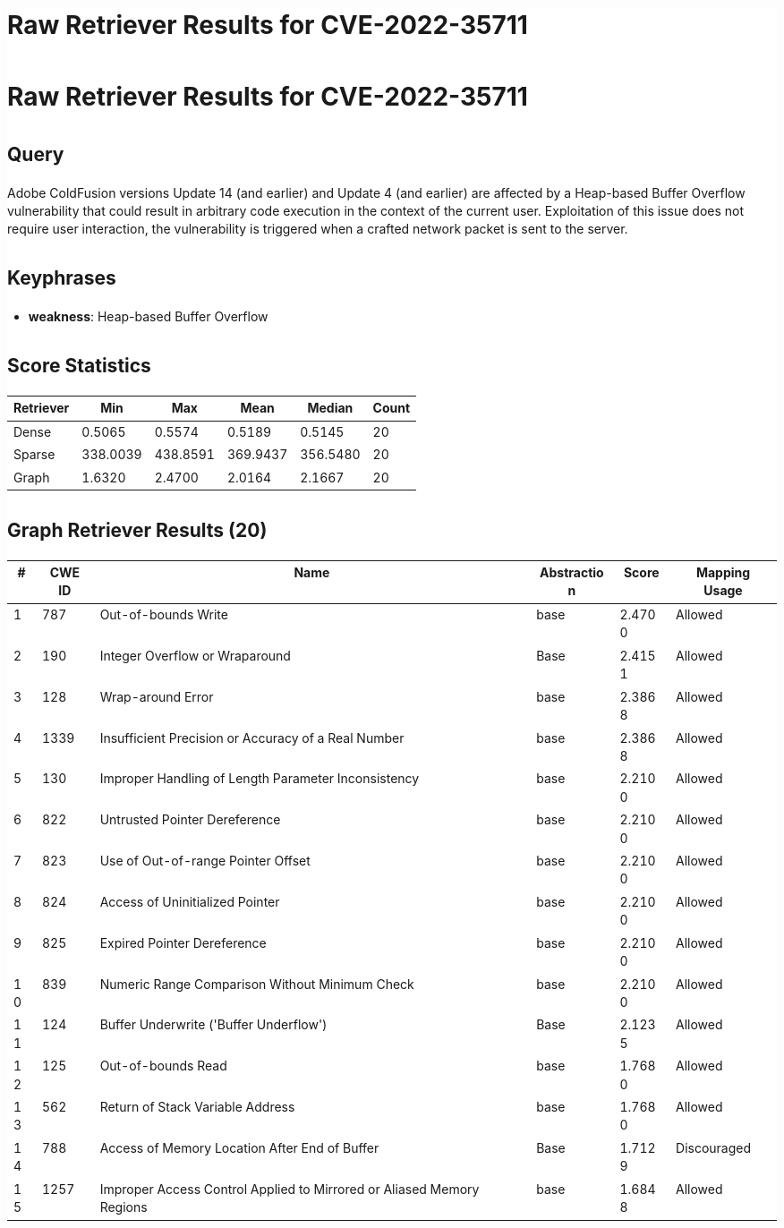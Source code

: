 # Raw Retriever Results for CVE-2022-35711

# Raw Retriever Results for CVE-2022-35711

## Query
Adobe ColdFusion versions Update 14 (and earlier) and Update 4 (and earlier) are affected by a Heap-based Buffer Overflow vulnerability that could result in arbitrary code execution in the context of the current user. Exploitation of this issue does not require user interaction, the vulnerability is triggered when a crafted network packet is sent to the server.

## Keyphrases
- **weakness**: Heap-based Buffer Overflow

## Score Statistics
| Retriever | Min | Max | Mean | Median | Count |
|-----------|-----|-----|------|--------|-------|
| Dense | 0.5065 | 0.5574 | 0.5189 | 0.5145 | 20 |
| Sparse | 338.0039 | 438.8591 | 369.9437 | 356.5480 | 20 |
| Graph | 1.6320 | 2.4700 | 2.0164 | 2.1667 | 20 |

## Graph Retriever Results (20)
| # | CWE ID | Name | Abstraction | Score | Mapping Usage |
|---|--------|------|-------------|-------|---------------|
| 1 | 787 | Out-of-bounds Write | base | 2.4700 | Allowed |
| 2 | 190 | Integer Overflow or Wraparound | Base | 2.4151 | Allowed |
| 3 | 128 | Wrap-around Error | base | 2.3868 | Allowed |
| 4 | 1339 | Insufficient Precision or Accuracy of a Real Number | base | 2.3868 | Allowed |
| 5 | 130 | Improper Handling of Length Parameter Inconsistency | base | 2.2100 | Allowed |
| 6 | 822 | Untrusted Pointer Dereference | base | 2.2100 | Allowed |
| 7 | 823 | Use of Out-of-range Pointer Offset | base | 2.2100 | Allowed |
| 8 | 824 | Access of Uninitialized Pointer | base | 2.2100 | Allowed |
| 9 | 825 | Expired Pointer Dereference | base | 2.2100 | Allowed |
| 10 | 839 | Numeric Range Comparison Without Minimum Check | base | 2.2100 | Allowed |
| 11 | 124 | Buffer Underwrite ('Buffer Underflow') | Base | 2.1235 | Allowed |
| 12 | 125 | Out-of-bounds Read | base | 1.7680 | Allowed |
| 13 | 562 | Return of Stack Variable Address | base | 1.7680 | Allowed |
| 14 | 788 | Access of Memory Location After End of Buffer | Base | 1.7129 | Discouraged |
| 15 | 1257 | Improper Access Control Applied to Mirrored or Aliased Memory Regions | base | 1.6848 | Allowed |
